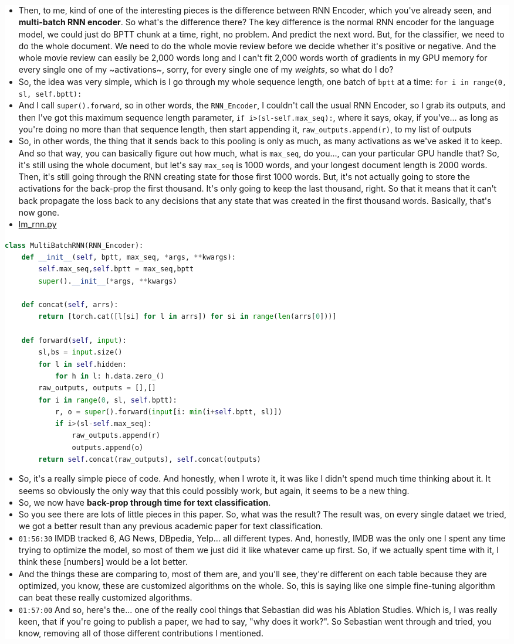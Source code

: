 - Then, to me, kind of one of the interesting pieces is the difference between RNN Encoder, which you've already seen, and **multi-batch RNN encoder**.  So what's the difference there?  The key difference is the normal RNN encoder for the language model, we could just do BPTT chunk at a time, right, no problem.  And predict the next word.  But, for the classifier, we need to do the whole document. We need to do the whole movie review before we decide whether it's positive or negative.  And the whole movie review can easily be 2,000 words long and I can't fit 2,000 words worth of gradients in my GPU memory for every single one of my ~activations~, sorry, for every single one of my *weights*, so what do I do?
- So, the idea was very simple, which is I go through my whole sequence length, one batch of `bptt` at a time:  `for i in range(0, sl, self.bptt):`
- And I call `super().forward`, so in other words, the `RNN_Encoder`, I couldn't call the usual RNN Encoder, so I grab its outputs, and then I've got this maximum sequence length parameter, `if i>(sl-self.max_seq):`, where it says, okay, if you've... as long as you're doing no more than that sequence length, then start appending it, `raw_outputs.append(r)`, to my list of outputs
- So, in other words, the thing that it sends back to this pooling is only as much, as many activations as we've asked it to keep.  And so that way, you can basically figure out how much, what is `max_seq`, do you..., can your particular GPU handle that? So, it's still using the whole document, but let's say `max_seq` is 1000 words, and your longest document length is 2000 words.  Then, it's still going through the RNN creating state for those first 1000 words.  But, it's not actually going to store the activations for the back-prop the first thousand.  It's only going to keep the last thousand, right.  So that it means that it can't back propagate the loss back to any decisions that any state that was created in the first thousand words.  Basically, that's now gone.  
- [lm_rnn.py](https://github.com/fastai/fastai/blob/87d7a489c22fc5daa38fa92683df183f7c9bbe1c/fastai/lm_rnn.py)
```python
class MultiBatchRNN(RNN_Encoder):
    def __init__(self, bptt, max_seq, *args, **kwargs):
        self.max_seq,self.bptt = max_seq,bptt
        super().__init__(*args, **kwargs)

    def concat(self, arrs):
        return [torch.cat([l[si] for l in arrs]) for si in range(len(arrs[0]))]

    def forward(self, input):
        sl,bs = input.size()
        for l in self.hidden:
            for h in l: h.data.zero_()
        raw_outputs, outputs = [],[]
        for i in range(0, sl, self.bptt):
            r, o = super().forward(input[i: min(i+self.bptt, sl)])
            if i>(sl-self.max_seq):
                raw_outputs.append(r)
                outputs.append(o)
        return self.concat(raw_outputs), self.concat(outputs)
```

- So, it's a really simple piece of code.  And honestly, when I wrote it, it was like I didn't spend much time thinking about it.  It seems so obviously the only way that this could possibly work, but again, it seems to be a new thing.  
- So, we now have **back-prop through time for text classification**.
- So you see there are lots of little pieces in this paper.  So, what was the result?  The result was, on every single dataet we tried, we got a better result than any previous academic paper for text classification.
- `01:56:30` IMDB tracked 6, AG News, DBpedia, Yelp... all different types.  And, honestly, IMDB was the only one I spent any time trying to optimize the model, so most of them we just did it like whatever came up first.  So, if we actually spent time with it, I think these [numbers] would be a lot better.
- And the things these are comparing to, most of them are, and you'll see, they're different on each table because they are optimized, you know, these are customized algorithms on the whole.  So, this is saying like one simple fine-tuning algorithm can beat these really customized algorithms.
-  `01:57:00` And so, here's the... one of the really cool things that Sebastian did was his Ablation Studies.  Which is, I was really keen, that if you're going to publish a paper, we had to say, "why does it work?".  So Sebastian went through and tried, you know, removing all of those different contributions I mentioned.  